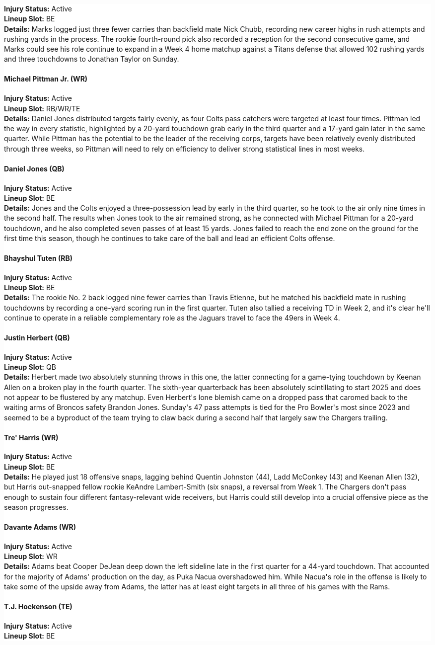 **Injury Status:** Active <br>
**Lineup Slot:** BE <br>
**Details:** Marks logged just three fewer carries than backfield mate Nick Chubb, recording new career highs in rush attempts and rushing yards in the process. The rookie fourth-round pick also recorded a reception for the second consecutive game, and Marks could see his role continue to expand in a Week 4 home matchup against a Titans defense that allowed 102 rushing yards and three touchdowns to Jonathan Taylor on Sunday.
#### Michael Pittman Jr. (WR)
**Injury Status:** Active <br>
**Lineup Slot:** RB/WR/TE <br>
**Details:** Daniel Jones distributed targets fairly evenly, as four Colts pass catchers were targeted at least four times. Pittman led the way in every statistic, highlighted by a 20-yard touchdown grab early in the third quarter and a 17-yard gain later in the same quarter. While Pittman has the potential to be the leader of the receiving corps, targets have been relatively evenly distributed through three weeks, so Pittman will need to rely on efficiency to deliver strong statistical lines in most weeks.
#### Daniel Jones (QB)
**Injury Status:** Active <br>
**Lineup Slot:** BE <br>
**Details:** Jones and the Colts enjoyed a three-possession lead by early in the third quarter, so he took to the air only nine times in the second half. The results when Jones took to the air remained strong, as he connected with Michael Pittman for a 20-yard touchdown, and he also completed seven passes of at least 15 yards. Jones failed to reach the end zone on the ground for the first time this season, though he continues to take care of the ball and lead an efficient Colts offense.
#### Bhayshul Tuten (RB)
**Injury Status:** Active <br>
**Lineup Slot:** BE <br>
**Details:** The rookie No. 2 back logged nine fewer carries than Travis Etienne, but he matched his backfield mate in rushing touchdowns by recording a one-yard scoring run in the first quarter. Tuten also tallied a receiving TD in Week 2, and it's clear he'll continue to operate in a reliable complementary role as the Jaguars travel to face the 49ers in Week 4.
#### Justin Herbert (QB)
**Injury Status:** Active <br>
**Lineup Slot:** QB <br>
**Details:** Herbert made two absolutely stunning throws in this one, the latter connecting for a game-tying touchdown by Keenan Allen on a broken play in the fourth quarter. The sixth-year quarterback has been absolutely scintillating to start 2025 and does not appear to be flustered by any matchup. Even Herbert's lone blemish came on a dropped pass that caromed back to the waiting arms of Broncos safety Brandon Jones. Sunday's 47 pass attempts is tied for the Pro Bowler's most since 2023 and seemed to be a byproduct of the team trying to claw back during a second half that largely saw the Chargers trailing.
#### Tre' Harris (WR)
**Injury Status:** Active <br>
**Lineup Slot:** BE <br>
**Details:** He played just 18 offensive snaps, lagging behind Quentin Johnston (44), Ladd McConkey (43) and Keenan Allen (32), but Harris out-snapped fellow rookie KeAndre Lambert-Smith (six snaps), a reversal from Week 1. The Chargers don't pass enough to sustain four different fantasy-relevant wide receivers, but Harris could still develop into a crucial offensive piece as the season progresses.
#### Davante Adams (WR)
**Injury Status:** Active <br>
**Lineup Slot:** WR <br>
**Details:** Adams beat Cooper DeJean deep down the left sideline late in the first quarter for a 44-yard touchdown. That accounted for the majority of Adams' production on the day, as Puka Nacua overshadowed him. While Nacua's role in the offense is likely to take some of the upside away from Adams, the latter has at least eight targets in all three of his games with the Rams.
#### T.J. Hockenson (TE)
**Injury Status:** Active <br>
**Lineup Slot:** BE <br>